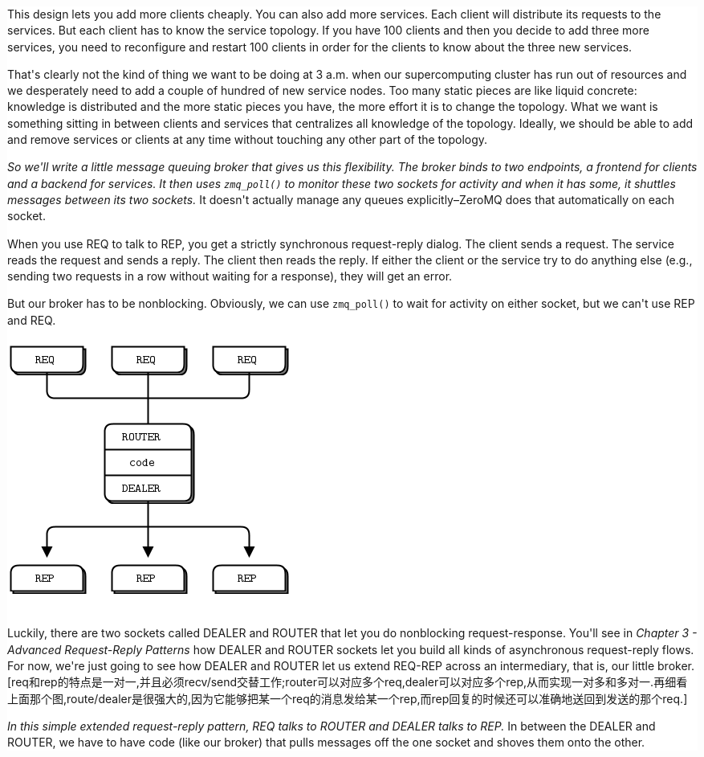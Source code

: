 This design lets you add more clients cheaply. You can also add more services. Each client will distribute its requests to the services. But each client has to know the service topology. If you have 100 clients and then you decide to add three more services, you need to reconfigure and restart 100 clients in order for the clients to know about the three new services.

That's clearly not the kind of thing we want to be doing at 3 a.m. when our supercomputing cluster has run out of resources and we desperately need to add a couple of hundred of new service nodes. Too many static pieces are like liquid concrete: knowledge is distributed and the more static pieces you have, the more effort it is to change the topology. What we want is something sitting in between clients and services that centralizes all knowledge of the topology. Ideally, we should be able to add and remove services or clients at any time without touching any other part of the topology.

*So we'll write a little message queuing broker that gives us this flexibility. The broker binds to two endpoints, a frontend for clients and a backend for services. It then uses `zmq_poll()` to monitor these two sockets for activity and when it has some, it shuttles messages between its two sockets.* It doesn't actually manage any queues explicitly–ZeroMQ does that automatically on each socket.

When you use REQ to talk to REP, you get a strictly synchronous request-reply dialog. The client sends a request. The service reads the request and sends a reply. The client then reads the reply. If either the client or the service try to do anything else (e.g., sending two requests in a row without waiting for a response), they will get an error.

But our broker has to be nonblocking. Obviously, we can use `zmq_poll()` to wait for activity on either socket, but we can't use REP and REQ.

![](./pics/zmq/fig16.png)

Luckily, there are two sockets called DEALER and ROUTER that let you do nonblocking request-response. You'll see in *Chapter 3 - Advanced Request-Reply Patterns* how DEALER and ROUTER sockets let you build all kinds of asynchronous request-reply flows. For now, we're just going to see how DEALER and ROUTER let us extend REQ-REP across an intermediary, that is, our little broker. [req和rep的特点是一对一,并且必须recv/send交替工作;router可以对应多个req,dealer可以对应多个rep,从而实现一对多和多对一.再细看上面那个图,route/dealer是很强大的,因为它能够把某一个req的消息发给某一个rep,而rep回复的时候还可以准确地送回到发送的那个req.]

*In this simple extended request-reply pattern, REQ talks to ROUTER and DEALER talks to REP.* In between the DEALER and ROUTER, we have to have code (like our broker) that pulls messages off the one socket and shoves them onto the other.
